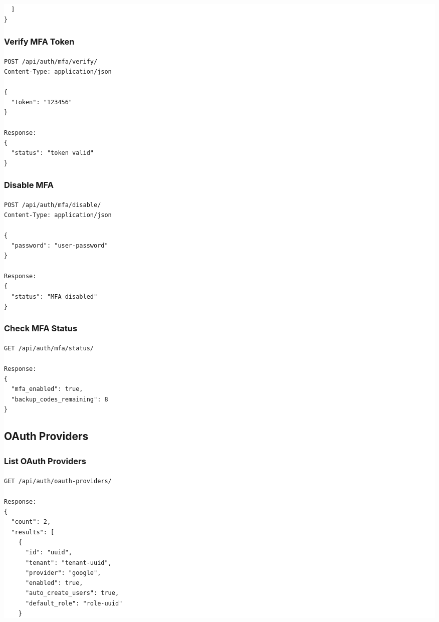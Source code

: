 ```http
  ]
}
```

### Verify MFA Token
```http
POST /api/auth/mfa/verify/
Content-Type: application/json

{
  "token": "123456"
}

Response:
{
  "status": "token valid"
}
```

### Disable MFA
```http
POST /api/auth/mfa/disable/
Content-Type: application/json

{
  "password": "user-password"
}

Response:
{
  "status": "MFA disabled"
}
```

### Check MFA Status
```http
GET /api/auth/mfa/status/

Response:
{
  "mfa_enabled": true,
  "backup_codes_remaining": 8
}
```

## OAuth Providers

### List OAuth Providers
```http
GET /api/auth/oauth-providers/

Response:
{
  "count": 2,
  "results": [
    {
      "id": "uuid",
      "tenant": "tenant-uuid",
      "provider": "google",
      "enabled": true,
      "auto_create_users": true,
      "default_role": "role-uuid"
    }
```